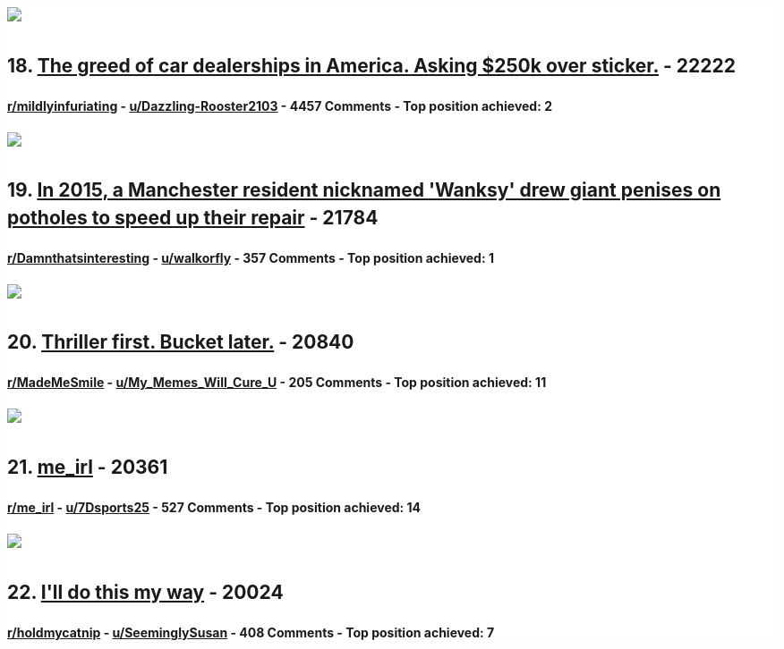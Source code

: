 <a href="https://i.redd.it/qi2gjsstj1zb1.jpg"><img src="https://a.thumbs.redditmedia.com/rfLQ2KiQD_JCw_G_Fg4zg7Ri_LOcclVOSgGzY2f1078.jpg"></img></a>

## 18. [The greed of car dealerships in America. Asking $250k over sticker.](http://reddit.com/r/mildlyinfuriating/comments/17qf5nt/the_greed_of_car_dealerships_in_america_asking/) - 22222
#### [r/mildlyinfuriating](http://reddit.com/r/mildlyinfuriating) - [u/Dazzling-Rooster2103](http://reddit.com/u/Dazzling-Rooster2103) - 4457 Comments - Top position achieved: 2

<a href="https://i.redd.it/w08dnbqhc2zb1.jpg"><img src="https://a.thumbs.redditmedia.com/2yn6djurWEIupnMdMN00PBCwP5KA-Pkn04B0qdXjaK8.jpg"></img></a>

## 19. [In 2015, a Manchester resident nicknamed 'Wanksy' drew giant penises on potholes to speed up their repair](http://reddit.com/r/Damnthatsinteresting/comments/17qsgfw/in_2015_a_manchester_resident_nicknamed_wanksy/) - 21784
#### [r/Damnthatsinteresting](http://reddit.com/r/Damnthatsinteresting) - [u/walkorfly](http://reddit.com/u/walkorfly) - 357 Comments - Top position achieved: 1

<a href="https://www.reddit.com/gallery/17qsgfw"><img src="https://b.thumbs.redditmedia.com/BkkHeqMUcC_EDezHBWPeAGqqcgsaPN7FZmNmjSY5d0Y.jpg"></img></a>

## 20. [Thriller first. Bucket later.](http://reddit.com/r/MadeMeSmile/comments/17qnni8/thriller_first_bucket_later/) - 20840
#### [r/MadeMeSmile](http://reddit.com/r/MadeMeSmile) - [u/My_Memes_Will_Cure_U](http://reddit.com/u/My_Memes_Will_Cure_U) - 205 Comments - Top position achieved: 11

<a href="https://i.imgur.com/DTk4jj9.gifv"><img src="https://b.thumbs.redditmedia.com/TM0DqBfz0mLD1gnfs07ZcYsDDnk1jofEtPSG2EZziHY.jpg"></img></a>

## 21. [me_irl](http://reddit.com/r/me_irl/comments/17qo4w1/me_irl/) - 20361
#### [r/me_irl](http://reddit.com/r/me_irl) - [u/7Dsports25](http://reddit.com/u/7Dsports25) - 527 Comments - Top position achieved: 14

<a href="https://i.redd.it/q2vuki5l75zb1.png"><img src="https://b.thumbs.redditmedia.com/32k16zWDSjqVc0eF0jbGKq4Z59Ev291IuqHABofHOLQ.jpg"></img></a>

## 22. [I'll do this my way](http://reddit.com/r/holdmycatnip/comments/17qbcps/ill_do_this_my_way/) - 20024
#### [r/holdmycatnip](http://reddit.com/r/holdmycatnip) - [u/SeeminglySusan](http://reddit.com/u/SeeminglySusan) - 408 Comments - Top position achieved: 7
